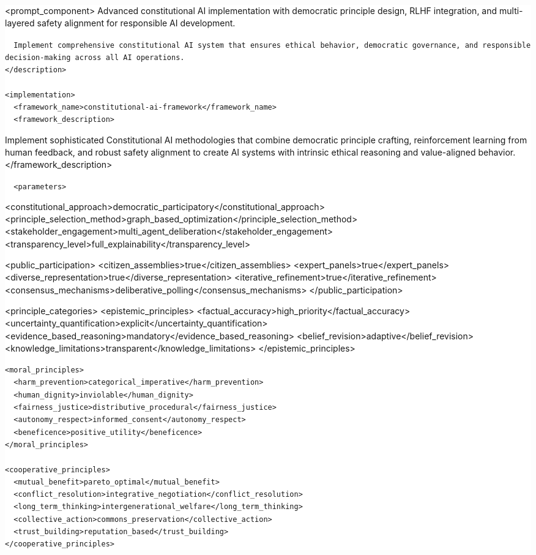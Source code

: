 <prompt_component>
  <step name="Constitutional AI Framework Implementation">
    <description>
Advanced constitutional AI implementation with democratic principle design, RLHF integration, and multi-layered safety alignment for responsible AI development.

      Implement comprehensive constitutional AI system that ensures ethical behavior, democratic governance, and responsible decision-making across all AI operations.
    </description>
    
    <implementation>
      <framework_name>constitutional-ai-framework</framework_name>
      <framework_description>
Implement sophisticated Constitutional AI methodologies that combine democratic principle crafting, reinforcement learning from human feedback, and robust safety alignment to create AI systems with intrinsic ethical reasoning and value-aligned behavior.
      </framework_description>

      <parameters>
  
  <constitutional_approach>democratic_participatory</constitutional_approach>
  <principle_selection_method>graph_based_optimization</principle_selection_method>
  <stakeholder_engagement>multi_agent_deliberation</stakeholder_engagement>
  <transparency_level>full_explainability</transparency_level>
  
  
  <public_participation>
    <citizen_assemblies>true</citizen_assemblies>
    <expert_panels>true</expert_panels>
    <diverse_representation>true</diverse_representation>
    <iterative_refinement>true</iterative_refinement>
    <consensus_mechanisms>deliberative_polling</consensus_mechanisms>
  </public_participation>
  
  
  <principle_categories>
    <epistemic_principles>
      <factual_accuracy>high_priority</factual_accuracy>
      <uncertainty_quantification>explicit</uncertainty_quantification>
      <evidence_based_reasoning>mandatory</evidence_based_reasoning>
      <belief_revision>adaptive</belief_revision>
      <knowledge_limitations>transparent</knowledge_limitations>
    </epistemic_principles>
    
    <moral_principles>
      <harm_prevention>categorical_imperative</harm_prevention>
      <human_dignity>inviolable</human_dignity>
      <fairness_justice>distributive_procedural</fairness_justice>
      <autonomy_respect>informed_consent</autonomy_respect>
      <beneficence>positive_utility</beneficence>
    </moral_principles>
    
    <cooperative_principles>
      <mutual_benefit>pareto_optimal</mutual_benefit>
      <conflict_resolution>integrative_negotiation</conflict_resolution>
      <long_term_thinking>intergenerational_welfare</long_term_thinking>
      <collective_action>commons_preservation</collective_action>
      <trust_building>reputation_based</trust_building>
    </cooperative_principles>
    